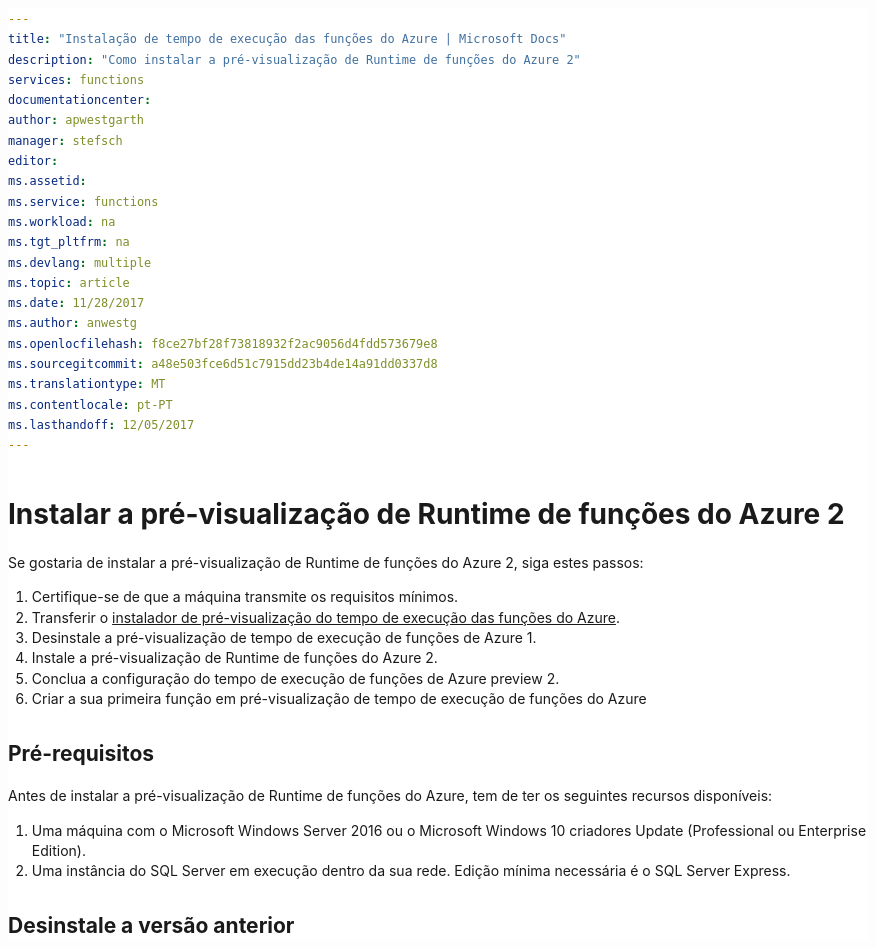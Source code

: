 ```yaml
---
title: "Instalação de tempo de execução das funções do Azure | Microsoft Docs"
description: "Como instalar a pré-visualização de Runtime de funções do Azure 2"
services: functions
documentationcenter: 
author: apwestgarth
manager: stefsch
editor: 
ms.assetid: 
ms.service: functions
ms.workload: na
ms.tgt_pltfrm: na
ms.devlang: multiple
ms.topic: article
ms.date: 11/28/2017
ms.author: anwestg
ms.openlocfilehash: f8ce27bf28f73818932f2ac9056d4fdd573679e8
ms.sourcegitcommit: a48e503fce6d51c7915dd23b4de14a91dd0337d8
ms.translationtype: MT
ms.contentlocale: pt-PT
ms.lasthandoff: 12/05/2017
---
```

# <a name="install-the-azure-functions-runtime-preview-2"></a>Instalar a pré-visualização de Runtime de funções do Azure 2

Se gostaria de instalar a pré-visualização de Runtime de funções do Azure 2, siga estes passos:

1. Certifique-se de que a máquina transmite os requisitos mínimos.
1. Transferir o [instalador de pré-visualização do tempo de execução das funções do Azure](https://aka.ms/azafrv2).
1. Desinstale a pré-visualização de tempo de execução de funções de Azure 1.
1. Instale a pré-visualização de Runtime de funções do Azure 2.
1. Conclua a configuração do tempo de execução de funções de Azure preview 2.
1. Criar a sua primeira função em pré-visualização de tempo de execução de funções do Azure

## <a name="prerequisites"></a>Pré-requisitos

Antes de instalar a pré-visualização de Runtime de funções do Azure, tem de ter os seguintes recursos disponíveis:

1. Uma máquina com o Microsoft Windows Server 2016 ou o Microsoft Windows 10 criadores Update (Professional ou Enterprise Edition).
1. Uma instância do SQL Server em execução dentro da sua rede.  Edição mínima necessária é o SQL Server Express.

## <a name="uninstall-previous-version"></a>Desinstale a versão anterior
